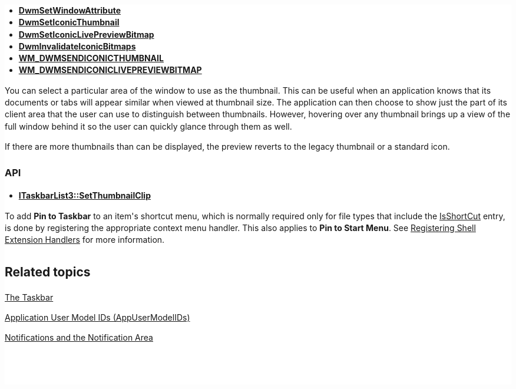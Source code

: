 - [**DwmSetWindowAttribute**](/windows/win32/api/dwmapi/nf-dwmapi-dwmsetwindowattribute)
- [**DwmSetIconicThumbnail**](/windows/win32/api/dwmapi/nf-dwmapi-dwmseticonicthumbnail)
- [**DwmSetIconicLivePreviewBitmap**](/windows/win32/api/dwmapi/nf-dwmapi-dwmseticoniclivepreviewbitmap)
- [**DwmInvalidateIconicBitmaps**](/windows/win32/api/dwmapi/nf-dwmapi-dwminvalidateiconicbitmaps)
- [**WM\_DWMSENDICONICTHUMBNAIL**](../dwm/wm-dwmsendiconicthumbnail.md)
- [**WM\_DWMSENDICONICLIVEPREVIEWBITMAP**](../dwm/wm-dwmsendiconiclivepreviewbitmap.md)

You can select a particular area of the window to use as the thumbnail. This can be useful when an application knows that its documents or tabs will appear similar when viewed at thumbnail size. The application can then choose to show just the part of its client area that the user can use to distinguish between thumbnails. However, hovering over any thumbnail brings up a view of the full window behind it so the user can quickly glance through them as well.

If there are more thumbnails than can be displayed, the preview reverts to the legacy thumbnail or a standard icon.

### API

- [**ITaskbarList3::SetThumbnailClip**](/windows/desktop/api/shobjidl_core/nf-shobjidl_core-itaskbarlist3-setthumbnailclip)

To add **Pin to Taskbar** to an item's shortcut menu, which is normally required only for file types that include the [IsShortCut](./links.md) entry, is done by registering the appropriate context menu handler. This also applies to **Pin to Start Menu**. See [Registering Shell Extension Handlers](reg-shell-exts.md) for more information.

## Related topics

<dl> <dt>

[The Taskbar](taskbar.md)
</dt> <dt>

[Application User Model IDs (AppUserModelIDs)](appids.md)
</dt> <dt>

[Notifications and the Notification Area](notification-area.md)
</dt> </dl>

 

 
